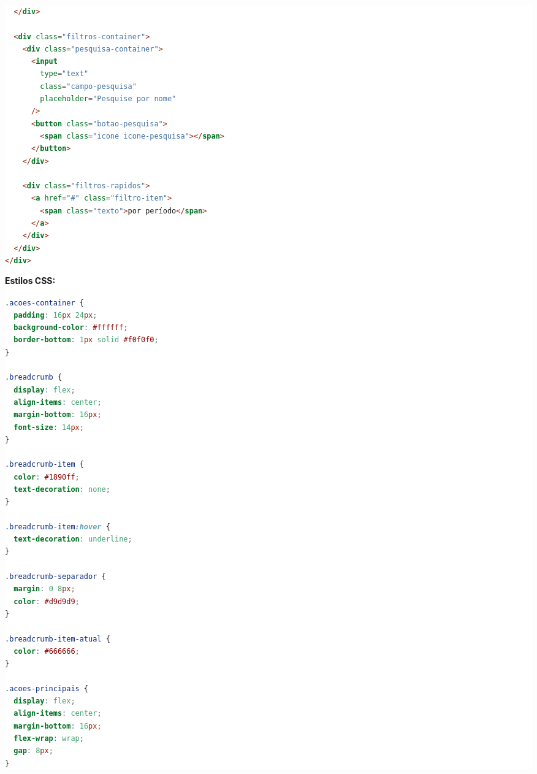 ```html
  </div>

  <div class="filtros-container">
    <div class="pesquisa-container">
      <input
        type="text"
        class="campo-pesquisa"
        placeholder="Pesquise por nome"
      />
      <button class="botao-pesquisa">
        <span class="icone icone-pesquisa"></span>
      </button>
    </div>

    <div class="filtros-rapidos">
      <a href="#" class="filtro-item">
        <span class="texto">por período</span>
      </a>
    </div>
  </div>
</div>
```

**Estilos CSS:**

```css
.acoes-container {
  padding: 16px 24px;
  background-color: #ffffff;
  border-bottom: 1px solid #f0f0f0;
}

.breadcrumb {
  display: flex;
  align-items: center;
  margin-bottom: 16px;
  font-size: 14px;
}

.breadcrumb-item {
  color: #1890ff;
  text-decoration: none;
}

.breadcrumb-item:hover {
  text-decoration: underline;
}

.breadcrumb-separador {
  margin: 0 8px;
  color: #d9d9d9;
}

.breadcrumb-item-atual {
  color: #666666;
}

.acoes-principais {
  display: flex;
  align-items: center;
  margin-bottom: 16px;
  flex-wrap: wrap;
  gap: 8px;
}
```